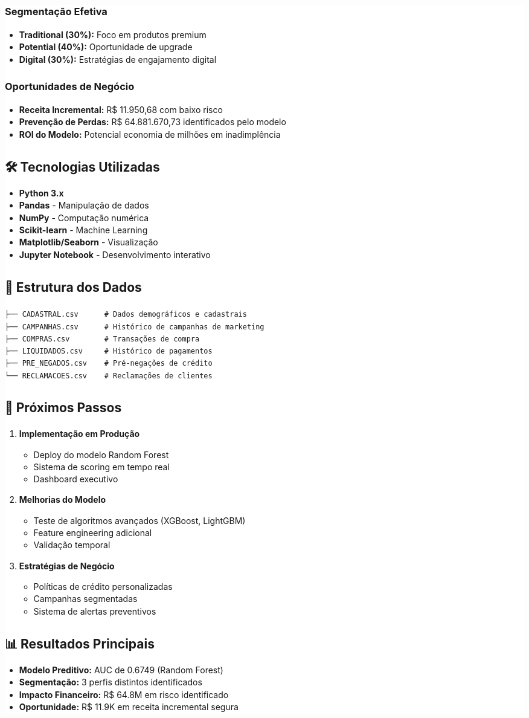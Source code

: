 ### Segmentação Efetiva
- **Traditional (30%):** Foco em produtos premium
- **Potential (40%):** Oportunidade de upgrade
- **Digital (30%):** Estratégias de engajamento digital

### Oportunidades de Negócio
- **Receita Incremental:** R$ 11.950,68 com baixo risco
- **Prevenção de Perdas:** R$ 64.881.670,73 identificados pelo modelo
- **ROI do Modelo:** Potencial economia de milhões em inadimplência

## 🛠️ Tecnologias Utilizadas

- **Python 3.x**
- **Pandas** - Manipulação de dados
- **NumPy** - Computação numérica
- **Scikit-learn** - Machine Learning
- **Matplotlib/Seaborn** - Visualização
- **Jupyter Notebook** - Desenvolvimento interativo

## 📁 Estrutura dos Dados

```
├── CADASTRAL.csv      # Dados demográficos e cadastrais
├── CAMPANHAS.csv      # Histórico de campanhas de marketing
├── COMPRAS.csv        # Transações de compra
├── LIQUIDADOS.csv     # Histórico de pagamentos
├── PRE_NEGADOS.csv    # Pré-negações de crédito
└── RECLAMACOES.csv    # Reclamações de clientes
```

## 🚀 Próximos Passos

1. **Implementação em Produção**
   - Deploy do modelo Random Forest
   - Sistema de scoring em tempo real
   - Dashboard executivo

2. **Melhorias do Modelo**
   - Teste de algoritmos avançados (XGBoost, LightGBM)
   - Feature engineering adicional
   - Validação temporal

3. **Estratégias de Negócio**
   - Políticas de crédito personalizadas
   - Campanhas segmentadas
   - Sistema de alertas preventivos

## 📊 Resultados Principais

- **Modelo Preditivo:** AUC de 0.6749 (Random Forest)
- **Segmentação:** 3 perfis distintos identificados
- **Impacto Financeiro:** R$ 64.8M em risco identificado
- **Oportunidade:** R$ 11.9K em receita incremental segura
